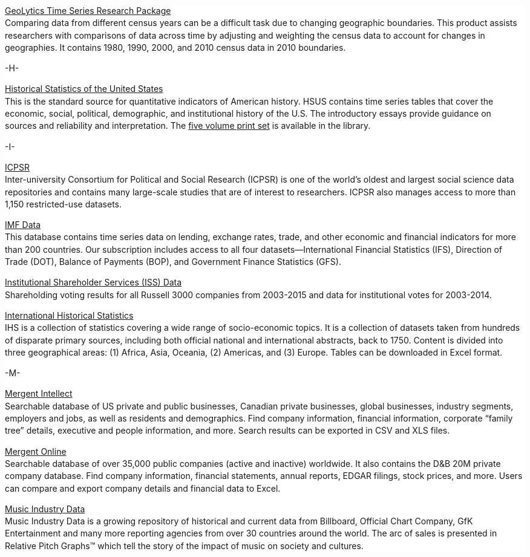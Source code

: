 [GeoLytics Time Series Research Package](https://library.virginia.edu/data/datasources/licensed/geolytics/)  
Comparing data from different census years can be a difficult task due to changing geographic boundaries. This product assists researchers with comparisons of data across time by adjusting and weighting the census data to account for changes in geographies. It contains 1980, 1990, 2000, and 2010 census data in 2010 boundaries.

-H-

[Historical Statistics of the United States](http://proxy1.library.virginia.edu/login?url=http://hsus.cambridge.org/)  
This is the standard source for quantitative indicators of American history. HSUS contains time series tables that cover the economic, social, political, demographic, and institutional history of the U.S. The introductory essays provide guidance on sources and reliability and interpretation. The [five volume print set](http://search.lib.virginia.edu/catalog/u4349432) is available in the library.

-I-

[ICPSR](http://proxy1.library.virginia.edu/login?url=http://www.icpsr.umich.edu/)  
Inter-university Consortium for Political and Social Research (ICPSR) is one of the world’s oldest and largest social science data repositories and contains many large-scale studies that are of interest to researchers. ICPSR also manages access to more than 1,150 restricted-use datasets.

[IMF Data](http://proxy1.library.virginia.edu/login?url=http://data.imf.org/)  
This database contains time series data on lending, exchange rates, trade, and other economic and financial indicators for more than 200 countries. Our subscription includes access to all four datasets—International Financial Statistics (IFS), Direction of Trade (DOT), Balance of Payments (BOP), and Government Finance Statistics (GFS).

[Institutional Shareholder Services (ISS) Data](https://library.virginia.edu/data/datasources/licensed/institutional-shareholder-services/)  
Shareholding voting results for all Russell 3000 companies from 2003-2015 and data for institutional votes for 2003-2014.

[International Historical Statistics](http://proxy1.library.virginia.edu/login?url=https://link.springer.com/referencework/10.1057/978-1-137-30568-8)  
IHS is a collection of statistics covering a wide range of socio-economic topics. It is a collection of datasets taken from hundreds of disparate primary sources, including both official national and international abstracts, back to 1750. Content is divided into three geographical areas: (1) Africa, Asia, Oceania, (2) Americas, and (3) Europe. Tables can be downloaded in Excel format.

-M-

[Mergent Intellect](https://proxy1.library.virginia.edu/login?url=https://www.mergentintellect.com)  
Searchable database of US private and public businesses, Canadian private businesses, global businesses, industry segments, employers and jobs, as well as residents and demographics. Find company information, financial information, corporate “family tree” details, executive and people information, and more. Search results can be exported in CSV and XLS files.

[Mergent Online](https://proxy1.library.virginia.edu/login?url=https://www.MergentOnline.com)  
Searchable database of over 35,000 public companies (active and inactive) worldwide. It also contains the D&B 20M private company database. Find company information, financial statements, annual reports, EDGAR filings, stock prices, and more. Users can compare and export company details and financial data to Excel.

[Music Industry Data](http://proxy1.library.virginia.edu/login?url=http://musicid.academicrightspress.com/)  
Music Industry Data is a growing repository of historical and current data from Billboard, Official Chart Company, GfK Entertainment and many more reporting agencies from over 30 countries around the world. The arc of sales is presented in Relative Pitch Graphs™ which tell the story of the impact of music on society and cultures.
